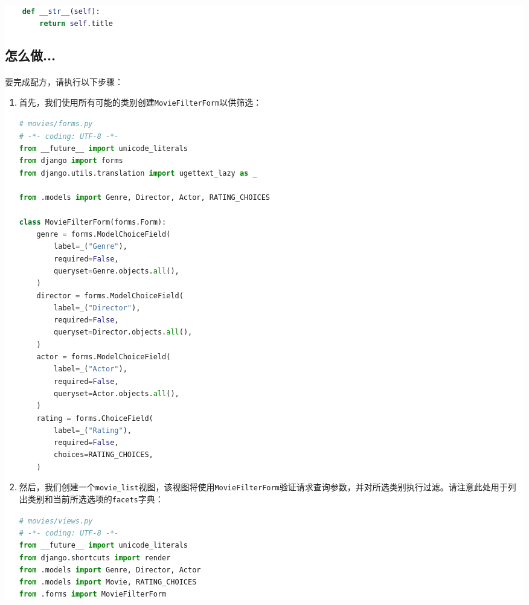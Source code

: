 ```py
    def __str__(self):
        return self.title
```

## 怎么做…

要完成配方，请执行以下步骤：

1.  首先，我们使用所有可能的类别创建`MovieFilterForm`以供筛选：

    ```py
    # movies/forms.py
    # -*- coding: UTF-8 -*-
    from __future__ import unicode_literals
    from django import forms
    from django.utils.translation import ugettext_lazy as _

    from .models import Genre, Director, Actor, RATING_CHOICES

    class MovieFilterForm(forms.Form):
        genre = forms.ModelChoiceField(
            label=_("Genre"),
            required=False,
            queryset=Genre.objects.all(),
        )
        director = forms.ModelChoiceField(
            label=_("Director"),
            required=False,
            queryset=Director.objects.all(),
        )
        actor = forms.ModelChoiceField(
            label=_("Actor"),
            required=False,
            queryset=Actor.objects.all(),
        )
        rating = forms.ChoiceField(
            label=_("Rating"),
            required=False,
            choices=RATING_CHOICES,
        )
    ```

2.  然后，我们创建一个`movie_list`视图，该视图将使用`MovieFilterForm`验证请求查询参数，并对所选类别执行过滤。请注意此处用于列出类别和当前所选选项的`facets`字典：

    ```py
    # movies/views.py
    # -*- coding: UTF-8 -*-
    from __future__ import unicode_literals
    from django.shortcuts import render
    from .models import Genre, Director, Actor
    from .models import Movie, RATING_CHOICES
    from .forms import MovieFilterForm
